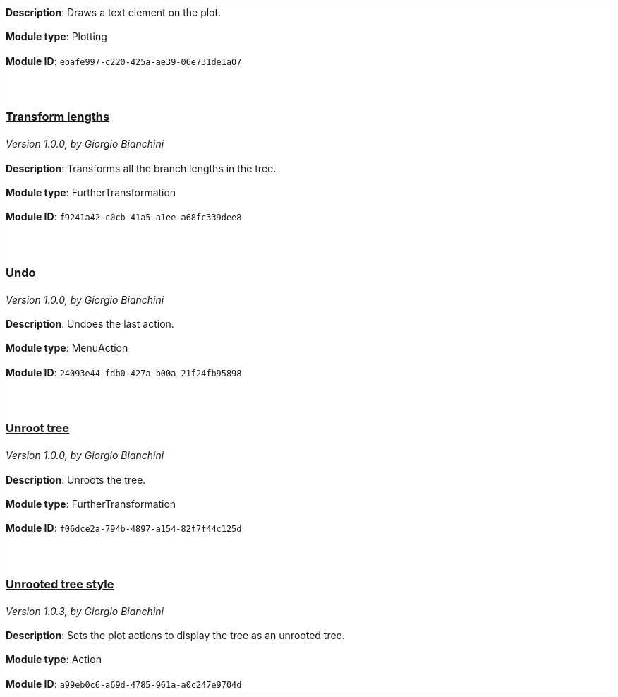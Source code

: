 **Description**: Draws a text element on the plot.

**Module type**: Plotting

**Module ID**: `ebafe997-c220-425a-ae39-06e731de1a07`

<br />

### [Transform lengths](f9241a42-c0cb-41a5-a1ee-a68fc339dee8)

_Version 1.0.0, by Giorgio Bianchini_

**Description**: Transforms all the branch lengths in the tree.

**Module type**: FurtherTransformation

**Module ID**: `f9241a42-c0cb-41a5-a1ee-a68fc339dee8`

<br />

### [Undo](24093e44-fdb0-427a-b00a-21f24fb95898)

_Version 1.0.0, by Giorgio Bianchini_

**Description**: Undoes the last action.

**Module type**: MenuAction

**Module ID**: `24093e44-fdb0-427a-b00a-21f24fb95898`

<br />

### [Unroot tree](f06dce2a-794b-4897-a154-82f7f44c125d)

_Version 1.0.0, by Giorgio Bianchini_

**Description**: Unroots the tree.

**Module type**: FurtherTransformation

**Module ID**: `f06dce2a-794b-4897-a154-82f7f44c125d`

<br />

### [Unrooted tree style](a99eb0c6-a69d-4785-961a-a0c247e9704d)

_Version 1.0.3, by Giorgio Bianchini_

**Description**: Sets the plot actions to display the tree as an unrooted tree.

**Module type**: Action

**Module ID**: `a99eb0c6-a69d-4785-961a-a0c247e9704d`

